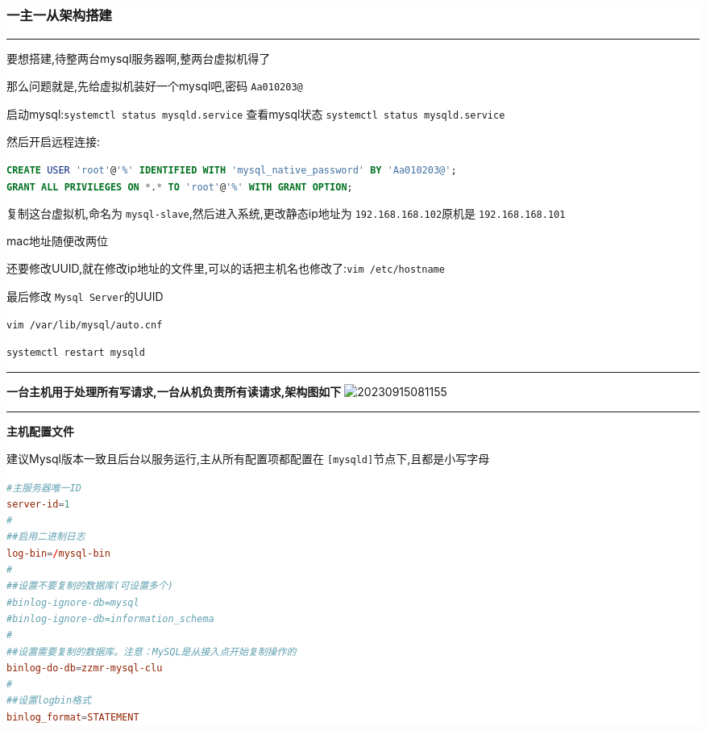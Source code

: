 ### 一主一从架构搭建

---

要想搭建,待整两台mysql服务器啊,整两台虚拟机得了

那么问题就是,先给虚拟机装好一个mysql吧,密码 `Aa010203@`

启动mysql:`systemctl status mysqld.service`
查看mysql状态 `systemctl status mysqld.service`

然后开启远程连接:

```sql
CREATE USER 'root'@'%' IDENTIFIED WITH 'mysql_native_password' BY 'Aa010203@';
GRANT ALL PRIVILEGES ON *.* TO 'root'@'%' WITH GRANT OPTION;
```

复制这台虚拟机,命名为 `mysql-slave`,然后进入系统,更改静态ip地址为 `192.168.168.102`原机是 `192.168.168.101`

mac地址随便改两位

还要修改UUID,就在修改ip地址的文件里,可以的话把主机名也修改了:`vim /etc/hostname`

最后修改 `Mysql Server`的UUID

`vim /var/lib/mysql/auto.cnf`

`systemctl restart mysqld`

---

**一台主机用于处理所有写请求,一台从机负责所有读请求,架构图如下**
![20230915081155](https://gcore.jsdelivr.net/gh/jimmy66886/picgo_two@main/img/20230915081155.png)

---

**主机配置文件**

建议Mysql版本一致且后台以服务运行,主从所有配置项都配置在 `[mysqld]`节点下,且都是小写字母

```conf
#主服务器唯一ID
server-id=1
#
##启用二进制日志
log-bin=/mysql-bin
#
##设置不要复制的数据库(可设置多个)
#binlog-ignore-db=mysql
#binlog-ignore-db=information_schema
#
##设置需要复制的数据库。注意：MySQL是从接入点开始复制操作的
binlog-do-db=zzmr-mysql-clu
#
##设置logbin格式
binlog_format=STATEMENT
```
